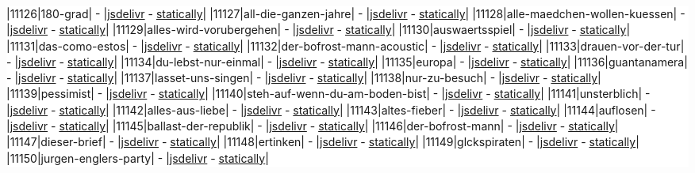 |11126|180-grad| - |[jsdelivr](https://cdn.jsdelivr.net/gh/dbchord/c4-1-3/10001-15000/11001-11500/180-grad.png) - [statically](https://cdn.statically.io/gh/dbchord/c4-1-3/i/10001-15000/11001-11500/180-grad.png)|
|11127|all-die-ganzen-jahre| - |[jsdelivr](https://cdn.jsdelivr.net/gh/dbchord/c4-1-3/10001-15000/11001-11500/all-die-ganzen-jahre.png) - [statically](https://cdn.statically.io/gh/dbchord/c4-1-3/i/10001-15000/11001-11500/all-die-ganzen-jahre.png)|
|11128|alle-maedchen-wollen-kuessen| - |[jsdelivr](https://cdn.jsdelivr.net/gh/dbchord/c4-1-3/10001-15000/11001-11500/alle-maedchen-wollen-kuessen.png) - [statically](https://cdn.statically.io/gh/dbchord/c4-1-3/i/10001-15000/11001-11500/alle-maedchen-wollen-kuessen.png)|
|11129|alles-wird-vorubergehen| - |[jsdelivr](https://cdn.jsdelivr.net/gh/dbchord/c4-1-3/10001-15000/11001-11500/alles-wird-vorubergehen.png) - [statically](https://cdn.statically.io/gh/dbchord/c4-1-3/i/10001-15000/11001-11500/alles-wird-vorubergehen.png)|
|11130|auswaertsspiel| - |[jsdelivr](https://cdn.jsdelivr.net/gh/dbchord/c4-1-3/10001-15000/11001-11500/auswaertsspiel.png) - [statically](https://cdn.statically.io/gh/dbchord/c4-1-3/i/10001-15000/11001-11500/auswaertsspiel.png)|
|11131|das-como-estos| - |[jsdelivr](https://cdn.jsdelivr.net/gh/dbchord/c4-1-3/10001-15000/11001-11500/das-como-estos.png) - [statically](https://cdn.statically.io/gh/dbchord/c4-1-3/i/10001-15000/11001-11500/das-como-estos.png)|
|11132|der-bofrost-mann-acoustic| - |[jsdelivr](https://cdn.jsdelivr.net/gh/dbchord/c4-1-3/10001-15000/11001-11500/der-bofrost-mann-acoustic.png) - [statically](https://cdn.statically.io/gh/dbchord/c4-1-3/i/10001-15000/11001-11500/der-bofrost-mann-acoustic.png)|
|11133|drauen-vor-der-tur| - |[jsdelivr](https://cdn.jsdelivr.net/gh/dbchord/c4-1-3/10001-15000/11001-11500/drauen-vor-der-tur.png) - [statically](https://cdn.statically.io/gh/dbchord/c4-1-3/i/10001-15000/11001-11500/drauen-vor-der-tur.png)|
|11134|du-lebst-nur-einmal| - |[jsdelivr](https://cdn.jsdelivr.net/gh/dbchord/c4-1-3/10001-15000/11001-11500/du-lebst-nur-einmal.png) - [statically](https://cdn.statically.io/gh/dbchord/c4-1-3/i/10001-15000/11001-11500/du-lebst-nur-einmal.png)|
|11135|europa| - |[jsdelivr](https://cdn.jsdelivr.net/gh/dbchord/c4-1-3/10001-15000/11001-11500/europa.png) - [statically](https://cdn.statically.io/gh/dbchord/c4-1-3/i/10001-15000/11001-11500/europa.png)|
|11136|guantanamera| - |[jsdelivr](https://cdn.jsdelivr.net/gh/dbchord/c4-1-3/10001-15000/11001-11500/guantanamera.png) - [statically](https://cdn.statically.io/gh/dbchord/c4-1-3/i/10001-15000/11001-11500/guantanamera.png)|
|11137|lasset-uns-singen| - |[jsdelivr](https://cdn.jsdelivr.net/gh/dbchord/c4-1-3/10001-15000/11001-11500/lasset-uns-singen.png) - [statically](https://cdn.statically.io/gh/dbchord/c4-1-3/i/10001-15000/11001-11500/lasset-uns-singen.png)|
|11138|nur-zu-besuch| - |[jsdelivr](https://cdn.jsdelivr.net/gh/dbchord/c4-1-3/10001-15000/11001-11500/nur-zu-besuch.png) - [statically](https://cdn.statically.io/gh/dbchord/c4-1-3/i/10001-15000/11001-11500/nur-zu-besuch.png)|
|11139|pessimist| - |[jsdelivr](https://cdn.jsdelivr.net/gh/dbchord/c4-1-3/10001-15000/11001-11500/pessimist.png) - [statically](https://cdn.statically.io/gh/dbchord/c4-1-3/i/10001-15000/11001-11500/pessimist.png)|
|11140|steh-auf-wenn-du-am-boden-bist| - |[jsdelivr](https://cdn.jsdelivr.net/gh/dbchord/c4-1-3/10001-15000/11001-11500/steh-auf-wenn-du-am-boden-bist.png) - [statically](https://cdn.statically.io/gh/dbchord/c4-1-3/i/10001-15000/11001-11500/steh-auf-wenn-du-am-boden-bist.png)|
|11141|unsterblich| - |[jsdelivr](https://cdn.jsdelivr.net/gh/dbchord/c4-1-3/10001-15000/11001-11500/unsterblich.png) - [statically](https://cdn.statically.io/gh/dbchord/c4-1-3/i/10001-15000/11001-11500/unsterblich.png)|
|11142|alles-aus-liebe| - |[jsdelivr](https://cdn.jsdelivr.net/gh/dbchord/c4-1-3/10001-15000/11001-11500/alles-aus-liebe.png) - [statically](https://cdn.statically.io/gh/dbchord/c4-1-3/i/10001-15000/11001-11500/alles-aus-liebe.png)|
|11143|altes-fieber| - |[jsdelivr](https://cdn.jsdelivr.net/gh/dbchord/c4-1-3/10001-15000/11001-11500/altes-fieber.png) - [statically](https://cdn.statically.io/gh/dbchord/c4-1-3/i/10001-15000/11001-11500/altes-fieber.png)|
|11144|auflosen| - |[jsdelivr](https://cdn.jsdelivr.net/gh/dbchord/c4-1-3/10001-15000/11001-11500/auflosen.png) - [statically](https://cdn.statically.io/gh/dbchord/c4-1-3/i/10001-15000/11001-11500/auflosen.png)|
|11145|ballast-der-republik| - |[jsdelivr](https://cdn.jsdelivr.net/gh/dbchord/c4-1-3/10001-15000/11001-11500/ballast-der-republik.png) - [statically](https://cdn.statically.io/gh/dbchord/c4-1-3/i/10001-15000/11001-11500/ballast-der-republik.png)|
|11146|der-bofrost-mann| - |[jsdelivr](https://cdn.jsdelivr.net/gh/dbchord/c4-1-3/10001-15000/11001-11500/der-bofrost-mann.png) - [statically](https://cdn.statically.io/gh/dbchord/c4-1-3/i/10001-15000/11001-11500/der-bofrost-mann.png)|
|11147|dieser-brief| - |[jsdelivr](https://cdn.jsdelivr.net/gh/dbchord/c4-1-3/10001-15000/11001-11500/dieser-brief.png) - [statically](https://cdn.statically.io/gh/dbchord/c4-1-3/i/10001-15000/11001-11500/dieser-brief.png)|
|11148|ertinken| - |[jsdelivr](https://cdn.jsdelivr.net/gh/dbchord/c4-1-3/10001-15000/11001-11500/ertinken.png) - [statically](https://cdn.statically.io/gh/dbchord/c4-1-3/i/10001-15000/11001-11500/ertinken.png)|
|11149|glckspiraten| - |[jsdelivr](https://cdn.jsdelivr.net/gh/dbchord/c4-1-3/10001-15000/11001-11500/glckspiraten.png) - [statically](https://cdn.statically.io/gh/dbchord/c4-1-3/i/10001-15000/11001-11500/glckspiraten.png)|
|11150|jurgen-englers-party| - |[jsdelivr](https://cdn.jsdelivr.net/gh/dbchord/c4-1-3/10001-15000/11001-11500/jurgen-englers-party.png) - [statically](https://cdn.statically.io/gh/dbchord/c4-1-3/i/10001-15000/11001-11500/jurgen-englers-party.png)|
